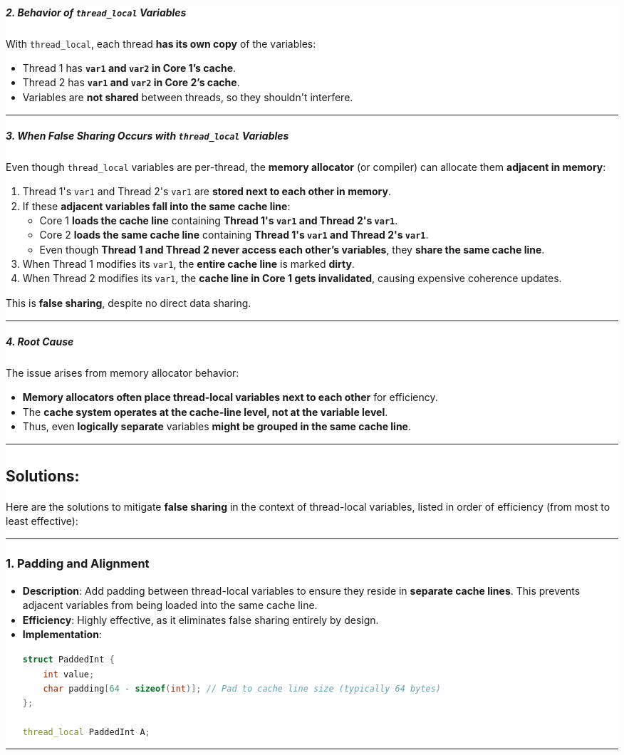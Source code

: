 ##### **2. Behavior of `thread_local` Variables**  
With `thread_local`, each thread **has its own copy** of the variables:  
- Thread 1 has **`var1` and `var2` in Core 1’s cache**.  
- Thread 2 has **`var1` and `var2` in Core 2’s cache**.  
- Variables are **not shared** between threads, so they shouldn't interfere.  

---

##### **3. When False Sharing Occurs with `thread_local` Variables**  
Even though `thread_local` variables are per-thread, the **memory allocator** (or compiler) can allocate them **adjacent in memory**:  

1. Thread 1's `var1` and Thread 2's `var1` are **stored next to each other in memory**.  
2. If these **adjacent variables fall into the same cache line**:  
   - Core 1 **loads the cache line** containing **Thread 1's `var1` and Thread 2's `var1`**.  
   - Core 2 **loads the same cache line** containing **Thread 1's `var1` and Thread 2's `var1`**.  
   - Even though **Thread 1 and Thread 2 never access each other’s variables**, they **share the same cache line**.  
3. When Thread 1 modifies its `var1`, the **entire cache line** is marked **dirty**.  
4. When Thread 2 modifies its `var1`, the **cache line in Core 1 gets invalidated**, causing expensive coherence updates.  

This is **false sharing**, despite no direct data sharing.

---

##### **4. Root Cause**  
The issue arises from memory allocator behavior:  
- **Memory allocators often place thread-local variables next to each other** for efficiency.  
- The **cache system operates at the cache-line level, not at the variable level**.  
- Thus, even **logically separate** variables **might be grouped in the same cache line**.  

---
## Solutions:
Here are the solutions to mitigate **false sharing** in the context of thread-local variables, listed in order of efficiency (from most to least effective):

---

### **1. Padding and Alignment**
- **Description**: Add padding between thread-local variables to ensure they reside in **separate cache lines**. This prevents adjacent variables from being loaded into the same cache line.
- **Efficiency**: Highly effective, as it eliminates false sharing entirely by design.
- **Implementation**:
  ```cpp
  struct PaddedInt {
      int value;
      char padding[64 - sizeof(int)]; // Pad to cache line size (typically 64 bytes)
  };

  thread_local PaddedInt A;
  ```

---